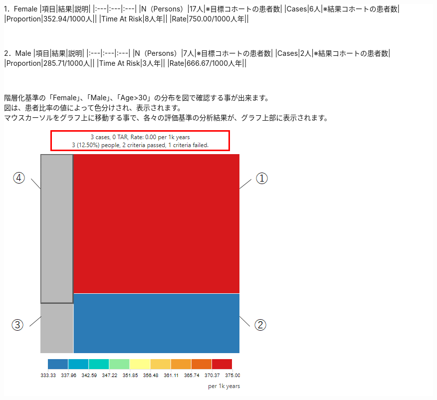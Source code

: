 1．Female
|項目|結果|説明|
|:---|:---|:---|
|N（Persons）|17人|※目標コホートの患者数|
|Cases|6人|※結果コホートの患者数|
|Proportion|352.94/1000人||
|Time At Risk|8人年||
|Rate|750.00/1000人年||

<br>

2．Male
|項目|結果|説明|
|:---|:---|:---|
|N（Persons）|7人|※目標コホートの患者数|
|Cases|2人|※結果コホートの患者数|
|Proportion|285.71/1000人||
|Time At Risk|3人年||
|Rate|666.67/1000人年||

<br>

階層化基準の「Female」、「Male」、「Age>30」の分布を図で確認する事が出来ます。  
図は、患者比率の値によって色分けされ、表示されます。  
マウスカーソルをグラフ上に移動する事で、各々の評価基準の分析結果が、グラフ上部に表示されます。  

![](./Files/Atlas_5/image/image86.png)
